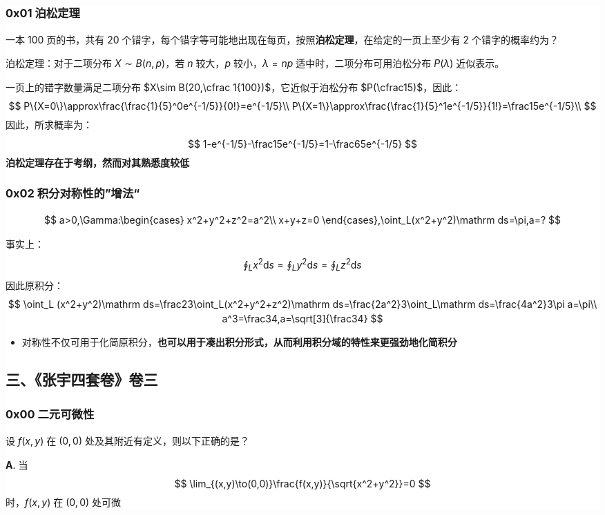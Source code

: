 


### 0x01 泊松定理

一本 100 页的书，共有 20 个错字，每个错字等可能地出现在每页，按照**泊松定理**，在给定的一页上至少有 2 个错字的概率约为？

泊松定理：对于二项分布 $X\sim B(n,p)$，若 $n$ 较大，$p$ 较小，$\lambda=np$ 适中时，二项分布可用泊松分布 $P(\lambda)$ 近似表示。

一页上的错字数量满足二项分布 $X\sim B(20,\cfrac 1{100})$，它近似于泊松分布 $P(\cfrac15)$，因此：
$$
P\{X=0\}\approx\frac{\frac{1}{5}^0e^{-1/5}}{0!}=e^{-1/5}\\
P\{X=1\}\approx\frac{\frac{1}{5}^1e^{-1/5}}{1!}=\frac15e^{-1/5}\\
$$
因此，所求概率为：
$$
1-e^{-1/5}-\frac15e^{-1/5}=1-\frac65e^{-1/5}
$$
**泊松定理存在于考纲，然而对其熟悉度较低**



### 0x02 积分对称性的”增法“

$$
a>0,\Gamma:\begin{cases}
x^2+y^2+z^2=a^2\\
x+y+z=0
\end{cases},\oint_L(x^2+y^2)\mathrm ds=\pi,a=?
$$

事实上：
$$
\oint_L x^2\mathrm ds=\oint_L y^2\mathrm ds=\oint_L z^2\mathrm ds
$$
因此原积分：
$$
\oint_L (x^2+y^2)\mathrm ds=\frac23\oint_L(x^2+y^2+z^2)\mathrm ds=\frac{2a^2}3\oint_L\mathrm ds=\frac{4a^2}3\pi a=\pi\\
a^3=\frac34,a=\sqrt[3]{\frac34}
$$

- 对称性不仅可用于化简原积分，**也可以用于凑出积分形式，从而利用积分域的特性来更强劲地化简积分**



## 三、《张宇四套卷》卷三

### 0x00 二元可微性

设 $f(x,y)$ 在 $(0,0)$ 处及其附近有定义，则以下正确的是？

**A**. 当
$$
\lim_{(x,y)\to(0,0)}\frac{f(x,y)}{\sqrt{x^2+y^2}}=0
$$
时，$f(x,y)$ 在 $(0,0)$ 处可微
